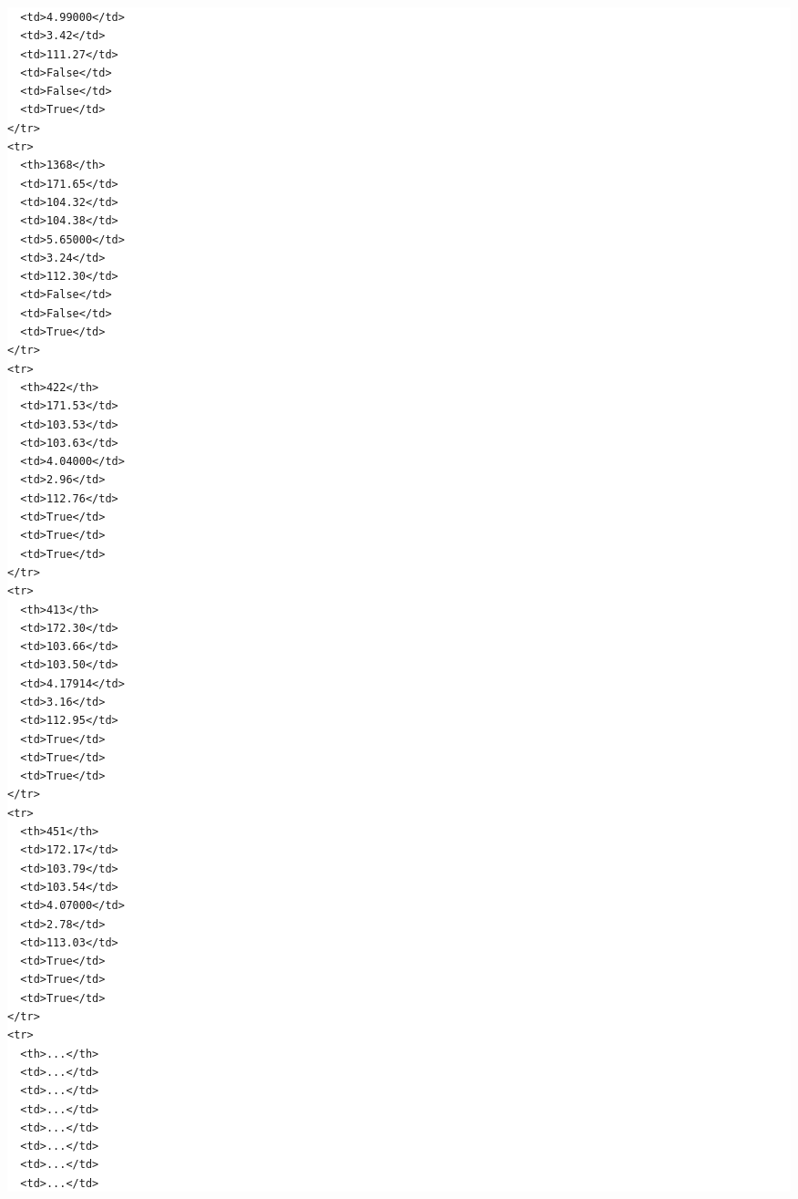       <td>4.99000</td>
      <td>3.42</td>
      <td>111.27</td>
      <td>False</td>
      <td>False</td>
      <td>True</td>
    </tr>
    <tr>
      <th>1368</th>
      <td>171.65</td>
      <td>104.32</td>
      <td>104.38</td>
      <td>5.65000</td>
      <td>3.24</td>
      <td>112.30</td>
      <td>False</td>
      <td>False</td>
      <td>True</td>
    </tr>
    <tr>
      <th>422</th>
      <td>171.53</td>
      <td>103.53</td>
      <td>103.63</td>
      <td>4.04000</td>
      <td>2.96</td>
      <td>112.76</td>
      <td>True</td>
      <td>True</td>
      <td>True</td>
    </tr>
    <tr>
      <th>413</th>
      <td>172.30</td>
      <td>103.66</td>
      <td>103.50</td>
      <td>4.17914</td>
      <td>3.16</td>
      <td>112.95</td>
      <td>True</td>
      <td>True</td>
      <td>True</td>
    </tr>
    <tr>
      <th>451</th>
      <td>172.17</td>
      <td>103.79</td>
      <td>103.54</td>
      <td>4.07000</td>
      <td>2.78</td>
      <td>113.03</td>
      <td>True</td>
      <td>True</td>
      <td>True</td>
    </tr>
    <tr>
      <th>...</th>
      <td>...</td>
      <td>...</td>
      <td>...</td>
      <td>...</td>
      <td>...</td>
      <td>...</td>
      <td>...</td>